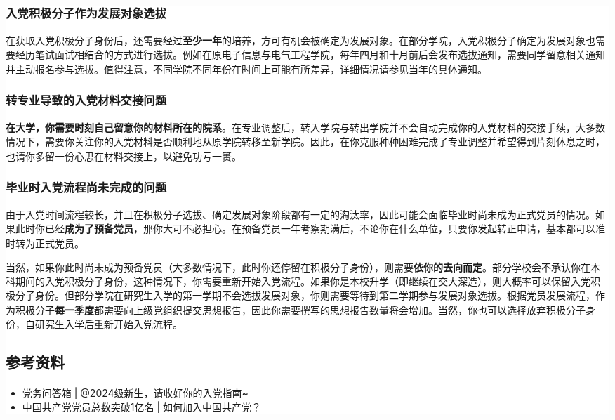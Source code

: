 ### 入党积极分子作为发展对象选拔

在获取入党积极分子身份后，还需要经过**至少一年**的培养，方可有机会被确定为发展对象。在部分学院，入党积极分子确定为发展对象也需要经历笔试面试相结合的方式进行选拔。例如在原电子信息与电气工程学院，每年四月和十月前后会发布选拔通知，需要同学留意相关通知并主动报名参与选拔。值得注意，不同学院不同年份在时间上可能有所差异，详细情况请参见当年的具体通知。

### 转专业导致的入党材料交接问题

**在大学，你需要时刻自己留意你的材料所在的院系**。在专业调整后，转入学院与转出学院并不会自动完成你的入党材料的交接手续，大多数情况下，需要你关注你的入党材料是否顺利地从原学院转移至新学院。因此，在你克服种种困难完成了专业调整并希望得到片刻休息之时，也请你多留一份心思在材料交接上，以避免功亏一篑。

### 毕业时入党流程尚未完成的问题

由于入党时间流程较长，并且在积极分子选拔、确定发展对象阶段都有一定的淘汰率，因此可能会面临毕业时尚未成为正式党员的情况。如果此时你已经**成为了预备党员**，那你大可不必担心。在预备党员一年考察期满后，不论你在什么单位，只要你发起转正申请，基本都可以准时转为正式党员。

当然，如果你此时尚未成为预备党员（大多数情况下，此时你还停留在积极分子身份），则需要**依你的去向而定**。部分学校会不承认你在本科期间的入党积极分子身份，这种情况下，你需要重新开始入党流程。如果你是本校升学（即继续在交大深造），则大概率可以保留入党积极分子身份。但部分学院在研究生入学的第一学期不会选拔发展对象，你则需要等待到第二学期参与发展对象选拔。根据党员发展流程，作为积极分子**每一季度**都需要向上级党组织提交思想报告，因此你需要撰写的思想报告数量将会增加。当然，你也可以选择放弃积极分子身份，自研究生入学后重新开始入党流程。


## 参考资料

+ [党务问答箱 | @2024级新生，请收好你的入党指南~](https://mp.weixin.qq.com/s/LnENXvOJpgezVVityrilOQ)
+ [中国共产党党员总数突破1亿名 | 如何加入中国共产党？](https://mp.weixin.qq.com/s/a5zdBhk_FHYDty_WmWusIg)
